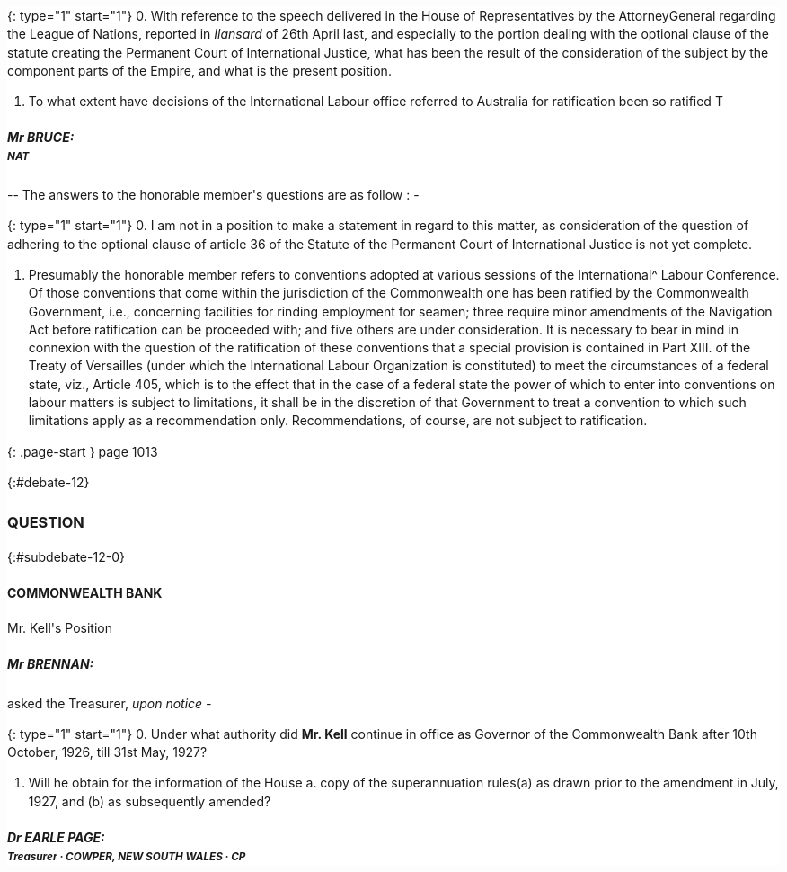 {: type="1" start="1"}
0. With  reference to the speech delivered in the House of Representatives by the AttorneyGeneral regarding the League of Nations, reported in  *Ilansard*  of 26th April last, and especially to the portion dealing with the optional clause of the statute creating the Permanent Court of International Justice, what has been the result of the consideration of the subject by the component parts of the Empire, and what is the present position. 
1. To what extent have decisions of the International Labour office referred to Australia for ratification been so ratified T 

##### Mr BRUCE:<br><small class="text-muted">NAT</small>

-- The answers to the honorable member's questions are as follow : - 

{: type="1" start="1"}
0. I am not in a position to make a statement in regard to this matter, as consideration of the question of adhering to the optional clause of article 36 of the Statute of the Permanent Court of International Justice is not yet complete. 
1. Presumably the honorable member refers to conventions adopted at various sessions of the International^ Labour Conference. Of those conventions that come within the jurisdiction of the Commonwealth one has been ratified by the Commonwealth Government, i.e., concerning facilities for rinding employment for seamen; three require minor amendments of the Navigation Act before ratification can be proceeded with; and five others are under consideration. It is necessary to bear in mind in connexion with the question of the ratification of these conventions that a special provision is contained in Part XIII. of the Treaty of Versailles (under which the International Labour Organization is constituted) to meet the circumstances of a federal state, viz., Article 405, which is to the effect that in the case of a federal state the power of which to enter into conventions on labour matters is subject to limitations, it shall be in the discretion of that Government to treat a convention to which such limitations apply as a recommendation only. Recommendations, of course, are not subject to ratification. 

{: .page-start }
page 1013

{:#debate-12}
### QUESTION

{:#subdebate-12-0}
#### COMMONWEALTH BANK

Mr. Kell's Position

##### Mr BRENNAN:

asked the Treasurer,  *upon notice -* 

{: type="1" start="1"}
0. Under what authority did  **Mr. Kell**  continue in office as Governor of the Commonwealth Bank after 10th October, 1926, till 31st May, 1927? 
1. Will he obtain for the information of the House a. copy of the superannuation rules(a) as drawn prior to the amendment in July, 1927, and (b) as subsequently amended? 

##### Dr EARLE PAGE:<br><small class="text-muted">Treasurer &middot; COWPER, NEW SOUTH WALES &middot; CP</small>
